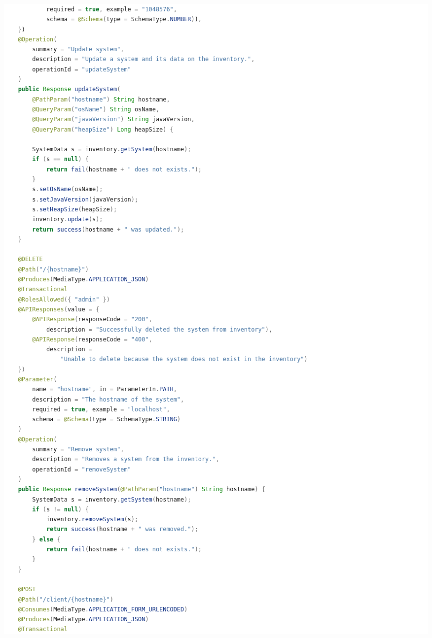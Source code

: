 ```java
            required = true, example = "1048576",
            schema = @Schema(type = SchemaType.NUMBER)),
    })
    @Operation(
        summary = "Update system",
        description = "Update a system and its data on the inventory.",
        operationId = "updateSystem"
    )
    public Response updateSystem(
        @PathParam("hostname") String hostname,
        @QueryParam("osName") String osName,
        @QueryParam("javaVersion") String javaVersion,
        @QueryParam("heapSize") Long heapSize) {

        SystemData s = inventory.getSystem(hostname);
        if (s == null) {
            return fail(hostname + " does not exists.");
        }
        s.setOsName(osName);
        s.setJavaVersion(javaVersion);
        s.setHeapSize(heapSize);
        inventory.update(s);
        return success(hostname + " was updated.");
    }

    @DELETE
    @Path("/{hostname}")
    @Produces(MediaType.APPLICATION_JSON)
    @Transactional
    @RolesAllowed({ "admin" })
    @APIResponses(value = {
        @APIResponse(responseCode = "200",
            description = "Successfully deleted the system from inventory"),
        @APIResponse(responseCode = "400",
            description =
                "Unable to delete because the system does not exist in the inventory")
    })
    @Parameter(
        name = "hostname", in = ParameterIn.PATH,
        description = "The hostname of the system",
        required = true, example = "localhost",
        schema = @Schema(type = SchemaType.STRING)
    )
    @Operation(
        summary = "Remove system",
        description = "Removes a system from the inventory.",
        operationId = "removeSystem"
    )
    public Response removeSystem(@PathParam("hostname") String hostname) {
        SystemData s = inventory.getSystem(hostname);
        if (s != null) {
            inventory.removeSystem(s);
            return success(hostname + " was removed.");
        } else {
            return fail(hostname + " does not exists.");
        }
    }

    @POST
    @Path("/client/{hostname}")
    @Consumes(MediaType.APPLICATION_FORM_URLENCODED)
    @Produces(MediaType.APPLICATION_JSON)
    @Transactional
```